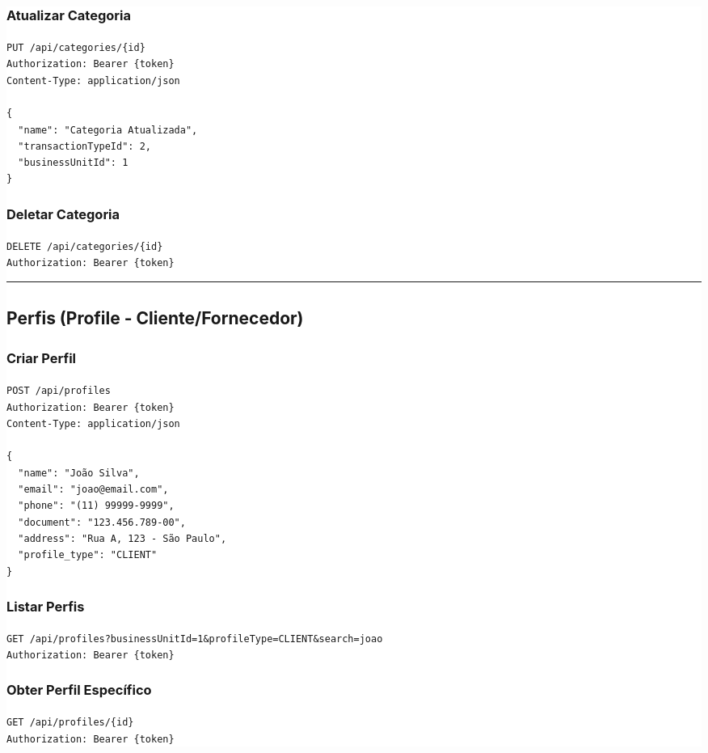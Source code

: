 ### Atualizar Categoria
```http
PUT /api/categories/{id}
Authorization: Bearer {token}
Content-Type: application/json

{
  "name": "Categoria Atualizada",
  "transactionTypeId": 2,
  "businessUnitId": 1
}
```

### Deletar Categoria
```http
DELETE /api/categories/{id}
Authorization: Bearer {token}
```

---

## Perfis (Profile - Cliente/Fornecedor)

### Criar Perfil
```http
POST /api/profiles
Authorization: Bearer {token}
Content-Type: application/json

{
  "name": "João Silva",
  "email": "joao@email.com",
  "phone": "(11) 99999-9999",
  "document": "123.456.789-00",
  "address": "Rua A, 123 - São Paulo",
  "profile_type": "CLIENT"
}
```

### Listar Perfis
```http
GET /api/profiles?businessUnitId=1&profileType=CLIENT&search=joao
Authorization: Bearer {token}
```

### Obter Perfil Específico
```http
GET /api/profiles/{id}
Authorization: Bearer {token}
```
